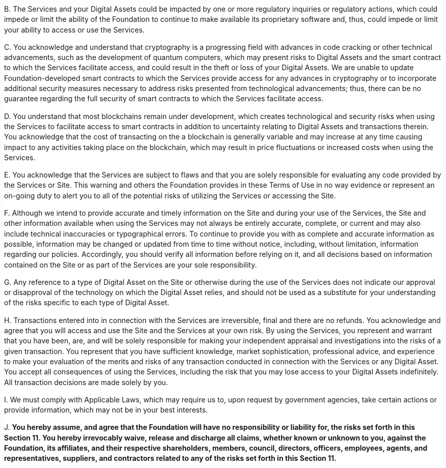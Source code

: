 
B. The Services and your Digital Assets could be impacted by one or more regulatory inquiries or regulatory actions, which could impede or limit the ability of the Foundation to continue to make available its proprietary software and, thus, could impede or limit your ability to access or use the Services.

C. You acknowledge and understand that cryptography is a progressing field with advances in code cracking or other technical advancements, such as the development of quantum computers, which may present risks to Digital Assets and the smart contract to which the Services facilitate access, and could result in the theft or loss of your Digital Assets. We are unable to update Foundation-developed smart contracts to which the Services provide access for any advances in cryptography or to incorporate additional security measures necessary to address risks presented from technological advancements; thus, there can be no guarantee regarding the full security of smart contracts to which the Services facilitate access.

D. You understand that most blockchains remain under development, which creates technological and security risks when using the Services to facilitate access to smart contracts in addition to uncertainty relating to Digital Assets and transactions therein. You acknowledge that the cost of transacting on the a blockchain is generally variable and may increase at any time causing impact to any activities taking place on the blockchain, which may result in price fluctuations or increased costs when using the Services.

E. You acknowledge that the Services are subject to flaws and that you are solely responsible for evaluating any code provided by the Services or Site. This warning and others the Foundation provides in these Terms of Use in no way evidence or represent an on-going duty to alert you to all of the potential risks of utilizing the Services or accessing the Site.

F. Although we intend to provide accurate and timely information on the Site and during your use of the Services, the Site and other information available when using the Services may not always be entirely accurate, complete, or current and may also include technical inaccuracies or typographical errors. To continue to provide you with as complete and accurate information as possible, information may be changed or updated from time to time without notice, including, without limitation, information regarding our policies. Accordingly, you should verify all information before relying on it, and all decisions based on information contained on the Site or as part of the Services are your sole responsibility.

G. Any reference to a type of Digital Asset on the Site or otherwise during the use of the Services does not indicate our approval or disapproval of the technology on which the Digital Asset relies, and should not be used as a substitute for your understanding of the risks specific to each type of Digital Asset.

H. Transactions entered into in connection with the Services are irreversible, final and there are no refunds. You acknowledge and agree that you will access and use the Site and the Services at your own risk. By using the Services, you represent and warrant that you have been, are, and will be solely responsible for making your independent appraisal and investigations into the risks of a given transaction. You represent that you have sufficient knowledge, market sophistication, professional advice, and experience to make your evaluation of the merits and risks of any transaction conducted in connection with the Services or any Digital Asset. You accept all consequences of using the Services, including the risk that you may lose access to your Digital Assets indefinitely. All transaction decisions are made solely by you.

I. We must comply with Applicable Laws, which may require us to, upon request by government agencies, take certain actions or provide information, which may not be in your best interests.

J. **You hereby assume, and agree that the Foundation will have no responsibility or liability for, the risks set forth in this Section 11. You hereby irrevocably waive, release and discharge all claims, whether known or unknown to you, against the Foundation, its affiliates, and their respective shareholders, members, council, directors, officers, employees, agents, and representatives, suppliers, and contractors related to any of the risks set forth in this Section 11.**
